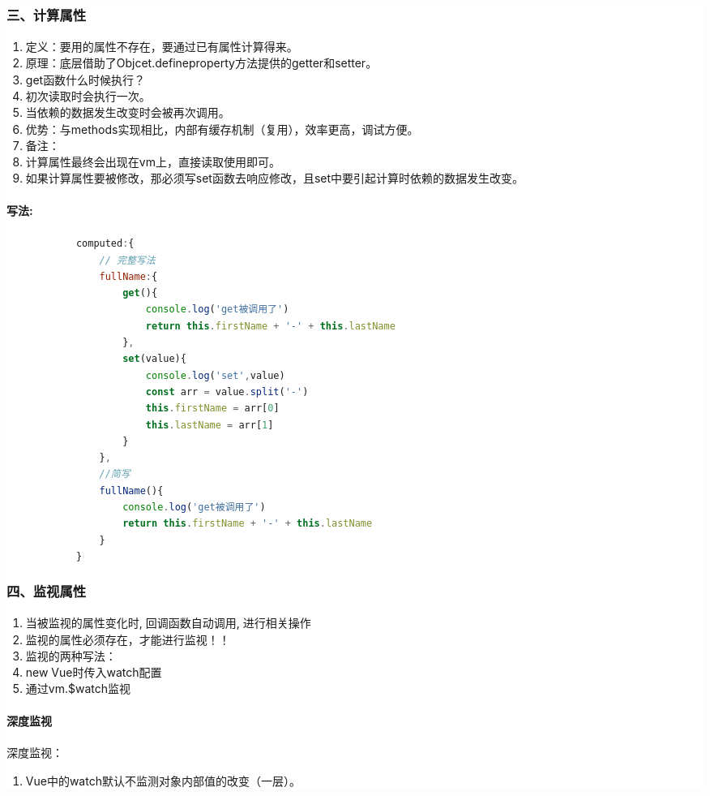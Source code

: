 



### 三、计算属性

1. 定义：要用的属性不存在，要通过已有属性计算得来。
2. 原理：底层借助了Objcet.defineproperty方法提供的getter和setter。
3. get函数什么时候执行？
  1. 初次读取时会执行一次。
  2. 当依赖的数据发生改变时会被再次调用。
4. 优势：与methods实现相比，内部有缓存机制（复用），效率更高，调试方便。
5. 备注：
  1. 计算属性最终会出现在vm上，直接读取使用即可。
  2. 如果计算属性要被修改，那必须写set函数去响应修改，且set中要引起计算时依赖的数据发生改变。

#### 写法:

```javascript
			computed:{
				// 完整写法
				fullName:{
					get(){
						console.log('get被调用了')
						return this.firstName + '-' + this.lastName
					},
					set(value){
						console.log('set',value)
						const arr = value.split('-')
						this.firstName = arr[0]
						this.lastName = arr[1]
					}
				},
				//简写
				fullName(){
					console.log('get被调用了')
					return this.firstName + '-' + this.lastName
				}
			}
```



### 四、监视属性

1. 当被监视的属性变化时, 回调函数自动调用, 进行相关操作
2. 监视的属性必须存在，才能进行监视！！
3. 监视的两种写法：
  1. new Vue时传入watch配置
  2. 通过vm.$watch监视

#### 深度监视

深度监视：

1. Vue中的watch默认不监测对象内部值的改变（一层）。
